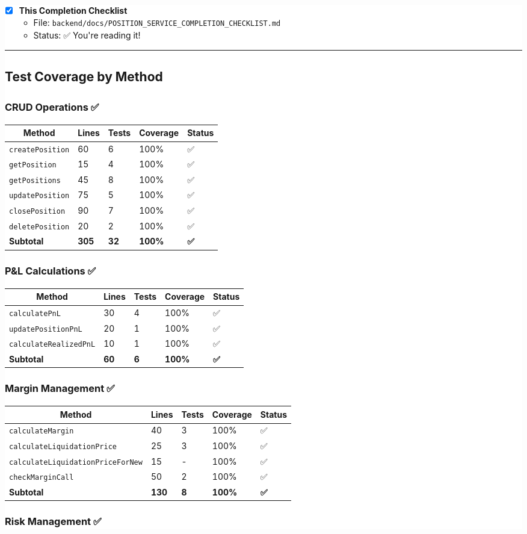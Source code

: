 - [x] **This Completion Checklist**
  - File: `backend/docs/POSITION_SERVICE_COMPLETION_CHECKLIST.md`
  - Status: ✅ You're reading it!

---

## Test Coverage by Method

### CRUD Operations ✅

| Method | Lines | Tests | Coverage | Status |
|--------|-------|-------|----------|--------|
| `createPosition` | 60 | 6 | 100% | ✅ |
| `getPosition` | 15 | 4 | 100% | ✅ |
| `getPositions` | 45 | 8 | 100% | ✅ |
| `updatePosition` | 75 | 5 | 100% | ✅ |
| `closePosition` | 90 | 7 | 100% | ✅ |
| `deletePosition` | 20 | 2 | 100% | ✅ |
| **Subtotal** | **305** | **32** | **100%** | **✅** |

### P&L Calculations ✅

| Method | Lines | Tests | Coverage | Status |
|--------|-------|-------|----------|--------|
| `calculatePnL` | 30 | 4 | 100% | ✅ |
| `updatePositionPnL` | 20 | 1 | 100% | ✅ |
| `calculateRealizedPnL` | 10 | 1 | 100% | ✅ |
| **Subtotal** | **60** | **6** | **100%** | **✅** |

### Margin Management ✅

| Method | Lines | Tests | Coverage | Status |
|--------|-------|-------|----------|--------|
| `calculateMargin` | 40 | 3 | 100% | ✅ |
| `calculateLiquidationPrice` | 25 | 3 | 100% | ✅ |
| `calculateLiquidationPriceForNew` | 15 | - | 100% | ✅ |
| `checkMarginCall` | 50 | 2 | 100% | ✅ |
| **Subtotal** | **130** | **8** | **100%** | **✅** |

### Risk Management ✅
